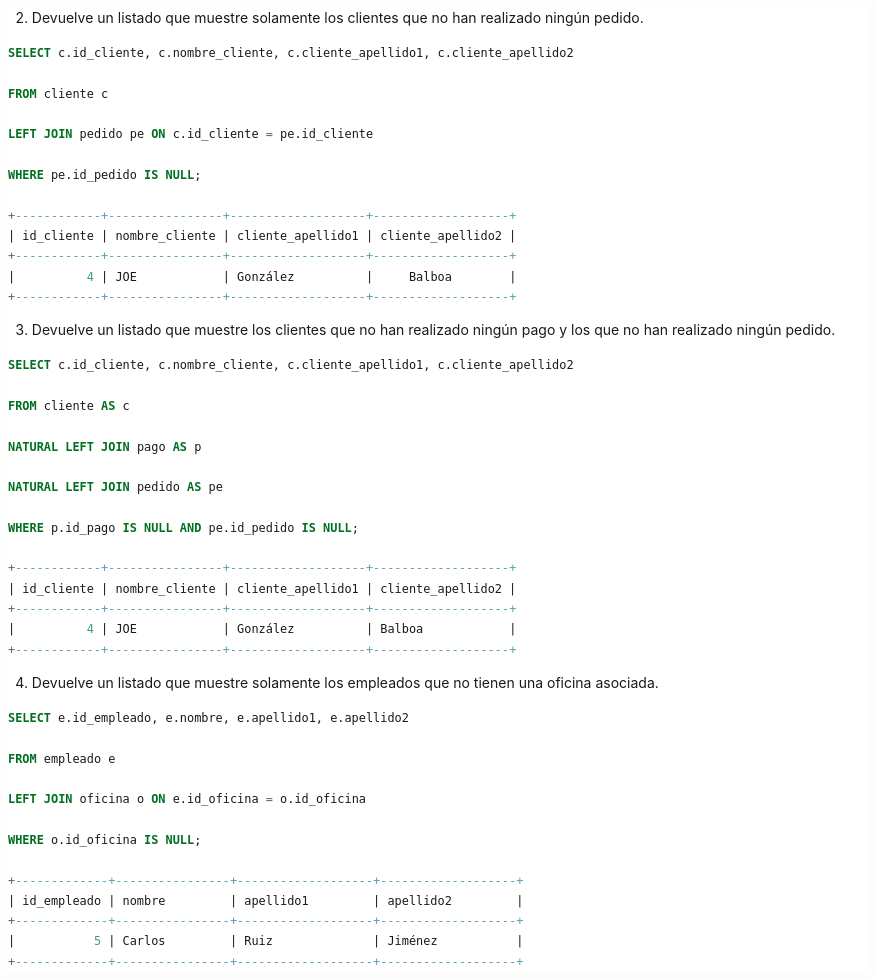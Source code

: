   

2. Devuelve un listado que muestre solamente los clientes que no han
    realizado ningún pedido.

  ```sql
  SELECT c.id_cliente, c.nombre_cliente, c.cliente_apellido1, c.cliente_apellido2
  
  FROM cliente c
  
  LEFT JOIN pedido pe ON c.id_cliente = pe.id_cliente
  
  WHERE pe.id_pedido IS NULL;
  
  +------------+----------------+-------------------+-------------------+
  | id_cliente | nombre_cliente | cliente_apellido1 | cliente_apellido2 |
  +------------+----------------+-------------------+-------------------+
  |          4 | JOE            | González          |     Balboa        |
  +------------+----------------+-------------------+-------------------+
  ```

  

3. Devuelve un listado que muestre los clientes que no han realizado ningún
    pago y los que no han realizado ningún pedido.

  ```sql
  SELECT c.id_cliente, c.nombre_cliente, c.cliente_apellido1, c.cliente_apellido2
  
  FROM cliente AS c
  
  NATURAL LEFT JOIN pago AS p
  
  NATURAL LEFT JOIN pedido AS pe
  
  WHERE p.id_pago IS NULL AND pe.id_pedido IS NULL;
  
  +------------+----------------+-------------------+-------------------+
  | id_cliente | nombre_cliente | cliente_apellido1 | cliente_apellido2 |
  +------------+----------------+-------------------+-------------------+
  |          4 | JOE            | González          | Balboa            |
  +------------+----------------+-------------------+-------------------+
  ```

  

4. Devuelve un listado que muestre solamente los empleados que no tienen
    una oficina asociada.

  ```sql
  SELECT e.id_empleado, e.nombre, e.apellido1, e.apellido2
  
  FROM empleado e
  
  LEFT JOIN oficina o ON e.id_oficina = o.id_oficina
  
  WHERE o.id_oficina IS NULL;
  
  +-------------+----------------+-------------------+-------------------+
  | id_empleado | nombre         | apellido1         | apellido2         |
  +-------------+----------------+-------------------+-------------------+
  |           5 | Carlos         | Ruiz              | Jiménez           |
  +-------------+----------------+-------------------+-------------------+
  ```
